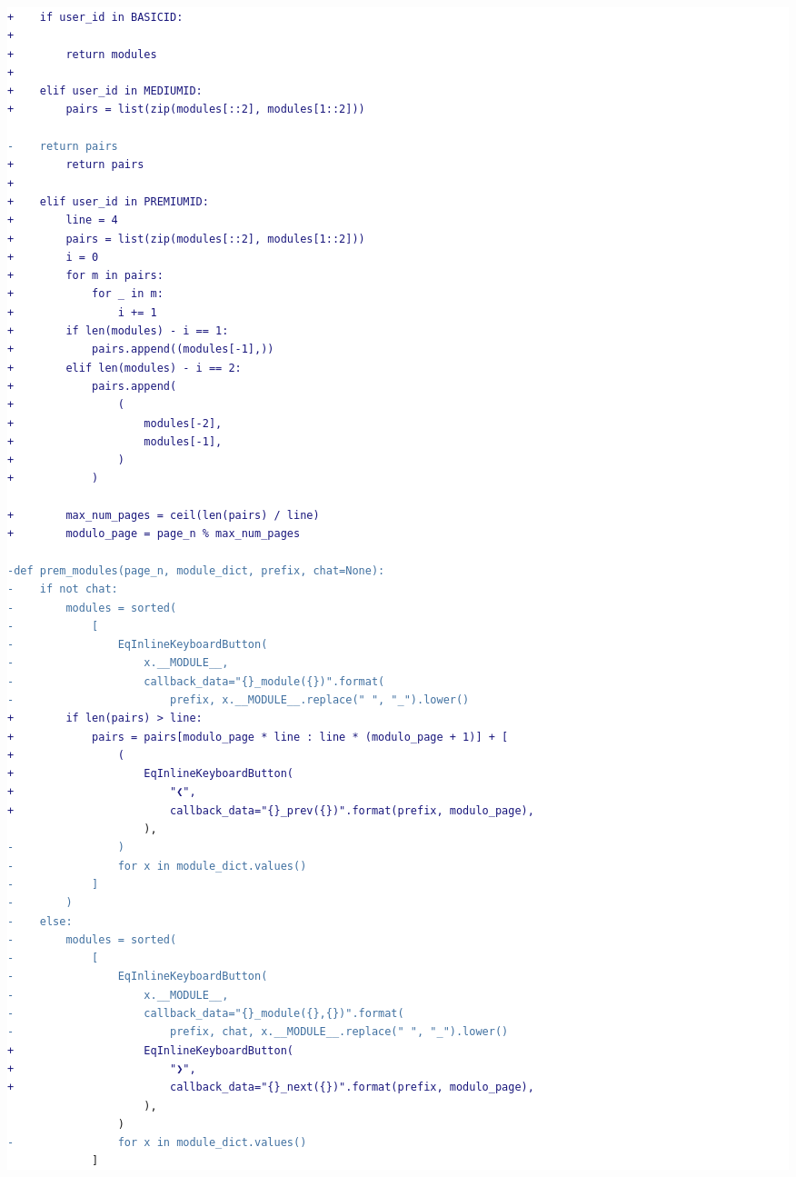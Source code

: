 ```diff
+    if user_id in BASICID:
+        
+        return modules
+            
+    elif user_id in MEDIUMID:
+        pairs = list(zip(modules[::2], modules[1::2]))
         
-    return pairs
+        return pairs
+                
+    elif user_id in PREMIUMID:
+        line = 4
+        pairs = list(zip(modules[::2], modules[1::2]))
+        i = 0
+        for m in pairs:
+            for _ in m:
+                i += 1
+        if len(modules) - i == 1:
+            pairs.append((modules[-1],))
+        elif len(modules) - i == 2:
+            pairs.append(
+                (
+                    modules[-2],
+                    modules[-1],
+                )
+            )
 
+        max_num_pages = ceil(len(pairs) / line)
+        modulo_page = page_n % max_num_pages
 
-def prem_modules(page_n, module_dict, prefix, chat=None):
-    if not chat:
-        modules = sorted(
-            [
-                EqInlineKeyboardButton(
-                    x.__MODULE__,
-                    callback_data="{}_module({})".format(
-                        prefix, x.__MODULE__.replace(" ", "_").lower()
+        if len(pairs) > line:
+            pairs = pairs[modulo_page * line : line * (modulo_page + 1)] + [
+                (
+                    EqInlineKeyboardButton(
+                        "❮",
+                        callback_data="{}_prev({})".format(prefix, modulo_page),
                     ),
-                )
-                for x in module_dict.values()
-            ]
-        )
-    else:
-        modules = sorted(
-            [
-                EqInlineKeyboardButton(
-                    x.__MODULE__,
-                    callback_data="{}_module({},{})".format(
-                        prefix, chat, x.__MODULE__.replace(" ", "_").lower()
+                    EqInlineKeyboardButton(
+                        "❯",
+                        callback_data="{}_next({})".format(prefix, modulo_page),
                     ),
                 )
-                for x in module_dict.values()
             ]
```